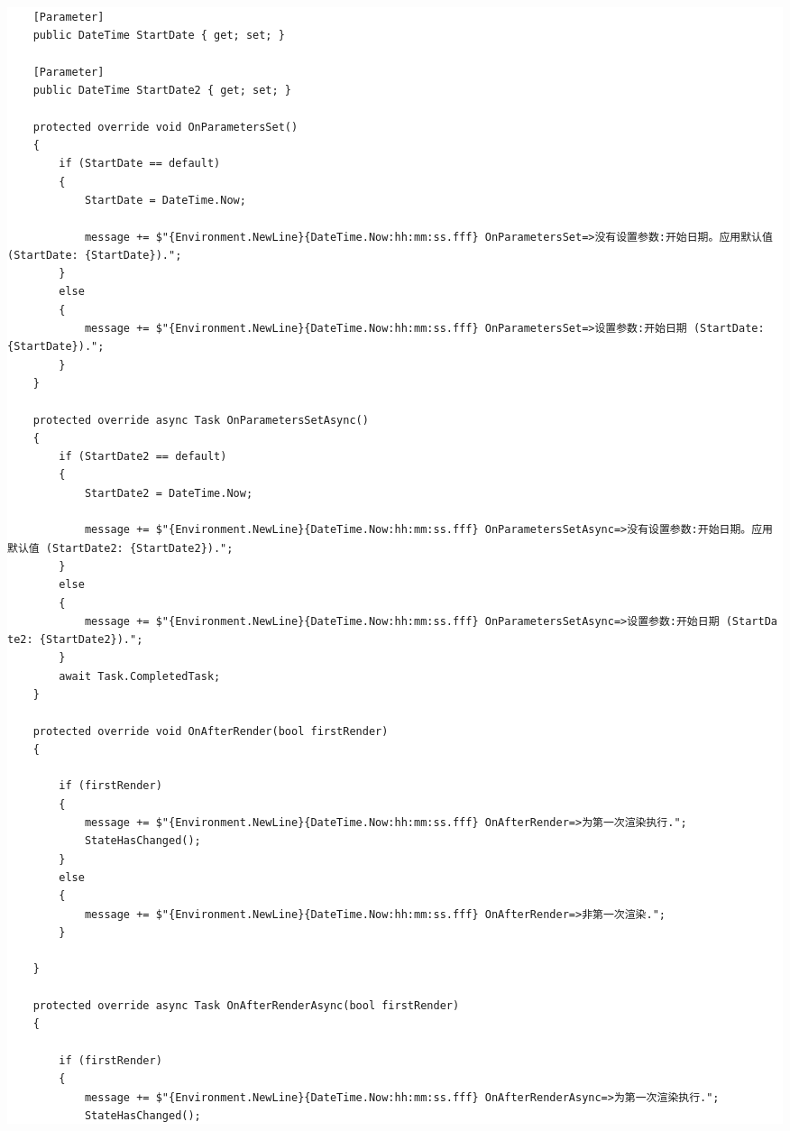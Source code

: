 ```
    [Parameter]
    public DateTime StartDate { get; set; }

    [Parameter]
    public DateTime StartDate2 { get; set; }

    protected override void OnParametersSet()
    {
        if (StartDate == default)
        {
            StartDate = DateTime.Now;

            message += $"{Environment.NewLine}{DateTime.Now:hh:mm:ss.fff} OnParametersSet=>没有设置参数:开始日期。应用默认值 (StartDate: {StartDate}).";
        }
        else
        {
            message += $"{Environment.NewLine}{DateTime.Now:hh:mm:ss.fff} OnParametersSet=>设置参数:开始日期 (StartDate: {StartDate}).";
        }
    }

    protected override async Task OnParametersSetAsync()
    {
        if (StartDate2 == default)
        {
            StartDate2 = DateTime.Now;

            message += $"{Environment.NewLine}{DateTime.Now:hh:mm:ss.fff} OnParametersSetAsync=>没有设置参数:开始日期。应用默认值 (StartDate2: {StartDate2}).";
        }
        else
        {
            message += $"{Environment.NewLine}{DateTime.Now:hh:mm:ss.fff} OnParametersSetAsync=>设置参数:开始日期 (StartDate2: {StartDate2}).";
        }
        await Task.CompletedTask;
    }

    protected override void OnAfterRender(bool firstRender)
    {

        if (firstRender)
        {
            message += $"{Environment.NewLine}{DateTime.Now:hh:mm:ss.fff} OnAfterRender=>为第一次渲染执行.";
            StateHasChanged();
        }
        else
        {
            message += $"{Environment.NewLine}{DateTime.Now:hh:mm:ss.fff} OnAfterRender=>非第一次渲染.";
        }

    }

    protected override async Task OnAfterRenderAsync(bool firstRender)
    {

        if (firstRender)
        {
            message += $"{Environment.NewLine}{DateTime.Now:hh:mm:ss.fff} OnAfterRenderAsync=>为第一次渲染执行.";
            StateHasChanged();
```